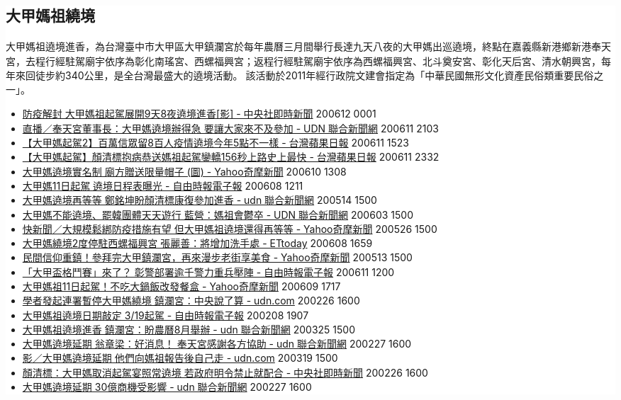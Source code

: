 ## 大甲媽祖繞境

大甲媽祖遶境進香，為台灣臺中市大甲區大甲鎮瀾宮於每年農曆三月間舉行長達九天八夜的大甲媽出巡遶境，終點在嘉義縣新港鄉新港奉天宮，去程行經駐駕廟宇依序為彰化南瑤宮、西螺福興宮；返程行經駐駕廟宇依序為西螺福興宮、北斗奠安宮、彰化天后宮、清水朝興宮，每年來回徒步約340公里，是全台灣最盛大的遶境活動。
該活動於2011年經行政院文建會指定為「中華民國無形文化資產民俗類重要民俗之一」。
- [防疫解封 大甲媽祖起駕展開9天8夜遶境進香[影] - 中央社即時新聞](https://www.cna.com.tw/news/firstnews/202006110375.aspx "防疫解封 大甲媽祖起駕展開9天8夜遶境進香[影] - 中央社即時新聞") 200612 0001
- [直播／奉天宮董事長：大甲媽遶境辦得急 要讓大家來不及參加 - UDN 聯合新聞網](https://udn.com/news/story/10970/4629813 "直播／奉天宮董事長：大甲媽遶境辦得急 要讓大家來不及參加 - UDN 聯合新聞網") 200611 2103
- [【大甲媽起駕2】百萬信眾留8百人疫情遶境今年5點不一樣 - 台灣蘋果日報](https://tw.appledaily.com/life/20200611/UYWNXAWMBGLYNXYM7DUPWWJXXY/ "【大甲媽起駕2】百萬信眾留8百人疫情遶境今年5點不一樣 - 台灣蘋果日報") 200611 1523
- [【大甲媽起駕】顏清標抱病恭送媽祖起駕鑾轎156秒上路史上最快 - 台灣蘋果日報](https://tw.appledaily.com/life/20200611/P23RXOVC7QPFYQ34UQ2N45IIZQ/ "【大甲媽起駕】顏清標抱病恭送媽祖起駕鑾轎156秒上路史上最快 - 台灣蘋果日報") 200611 2332
- [大甲媽遶境實名制 廟方贈送限量帽子 (圖) - Yahoo奇摩新聞](https://tw.news.yahoo.com/%E5%A4%A7%E7%94%B2%E5%AA%BD%E9%81%B6%E5%A2%83%E5%AF%A6%E5%90%8D%E5%88%B6-%E5%BB%9F%E6%96%B9%E8%B4%88%E9%80%81%E9%99%90%E9%87%8F%E5%B8%BD%E5%AD%90-%E5%9C%96-050800240.html "大甲媽遶境實名制 廟方贈送限量帽子 (圖) - Yahoo奇摩新聞") 200610 1308
- [大甲媽11日起駕 遶境日程表曝光 - 自由時報電子報](https://news.ltn.com.tw/news/life/breakingnews/3190947 "大甲媽11日起駕 遶境日程表曝光 - 自由時報電子報") 200608 1211
- [大甲媽遶境再等等 鄭銘坤盼顏清標康復參加進香 - udn 聯合新聞網](https://udn.com/news/story/7325/4563045 "大甲媽遶境再等等 鄭銘坤盼顏清標康復參加進香 - udn 聯合新聞網") 200514 1500
- [大甲媽不能遶境、罷韓團體天天遊行 藍營：媽祖會鬱卒 - UDN 聯合新聞網](https://udn.com/news/story/120934/4609620 "大甲媽不能遶境、罷韓團體天天遊行 藍營：媽祖會鬱卒 - UDN 聯合新聞網") 200603 1500
- [快新聞／大規模鬆綁防疫措施有望 但大甲媽祖遶境還得再等等 - Yahoo奇摩新聞](https://tw.news.yahoo.com/%E5%BF%AB%E6%96%B0%E8%81%9E-%E5%A4%A7%E8%A6%8F%E6%A8%A1%E9%AC%86%E7%B6%81%E9%98%B2%E7%96%AB%E6%8E%AA%E6%96%BD%E6%9C%89%E6%9C%9B-%E4%BD%86%E5%A4%A7%E7%94%B2%E5%AA%BD%E7%A5%96%E9%81%B6%E5%A2%83%E9%82%84%E5%BE%97%E5%86%8D%E7%AD%89%E7%AD%89-070655067.html "快新聞／大規模鬆綁防疫措施有望 但大甲媽祖遶境還得再等等 - Yahoo奇摩新聞") 200526 1500
- [大甲媽繞境2度停駐西螺福興宮 張麗善：將增加洗手處 - ETtoday](https://www.ettoday.net/news/20200608/1733015.htm "大甲媽繞境2度停駐西螺福興宮 張麗善：將增加洗手處 - ETtoday") 200608 1659
- [民間信仰重鎮！參拜完大甲鎮瀾宮，再來漫步老街享美食 - Yahoo奇摩新聞](https://travel.yahoo.com.tw/%E6%B0%91%E9%96%93%E4%BF%A1%E4%BB%B0%E9%87%8D%E9%8E%AE-%E5%8F%83%E6%8B%9C%E5%AE%8C%E5%A4%A7%E7%94%B2%E9%8E%AE%E7%80%BE%E5%AE%AE-%E5%86%8D%E4%BE%86%E6%BC%AB%E6%AD%A5%E8%80%81%E8%A1%97%E4%BA%AB%E7%BE%8E%E9%A3%9F-131829833.html "民間信仰重鎮！參拜完大甲鎮瀾宮，再來漫步老街享美食 - Yahoo奇摩新聞") 200513 1500
- [「大甲盃格鬥賽」來了？ 彰警部署逾千警力重兵壓陣 - 自由時報電子報](https://news.ltn.com.tw/news/society/breakingnews/3194442 "「大甲盃格鬥賽」來了？ 彰警部署逾千警力重兵壓陣 - 自由時報電子報") 200611 1200
- [大甲媽祖11日起駕！不吃大鍋飯改發餐盒 - Yahoo奇摩新聞](https://tw.tv.yahoo.com/%E5%A4%A7%E7%94%B2%E5%AA%BD%E7%A5%9611%E6%97%A5%E8%B5%B7%E9%A7%95-%E4%B8%8D%E5%90%83%E5%A4%A7%E9%8D%8B%E9%A3%AF%E6%94%B9%E7%99%BC%E9%A4%90%E7%9B%92-091055779.html "大甲媽祖11日起駕！不吃大鍋飯改發餐盒 - Yahoo奇摩新聞") 200609 1717
- [學者發起連署暫停大甲媽繞境 鎮瀾宮：中央說了算 - udn.com](https://udn.com/news/story/120523/4371736 "學者發起連署暫停大甲媽繞境 鎮瀾宮：中央說了算 - udn.com") 200226 1600
- [大甲媽祖遶境日期敲定 3/19起駕 - 自由時報電子報](https://news.ltn.com.tw/news/life/breakingnews/3062017 "大甲媽祖遶境日期敲定 3/19起駕 - 自由時報電子報") 200208 1907
- [大甲媽祖遶境進香 鎮瀾宮：盼農曆8月舉辦 - udn 聯合新聞網](https://udn.com/news/story/7325/4442767 "大甲媽祖遶境進香 鎮瀾宮：盼農曆8月舉辦 - udn 聯合新聞網") 200325 1500
- [大甲媽遶境延期 翁章梁：好消息！ 奉天宮感謝各方協助 - udn 聯合新聞網](https://udn.com/news/story/120523/4374933 "大甲媽遶境延期 翁章梁：好消息！ 奉天宮感謝各方協助 - udn 聯合新聞網") 200227 1600
- [影／大甲媽遶境延期 他們向媽祖報告後自己走 - udn.com](https://udn.com/news/story/7325/4426995 "影／大甲媽遶境延期 他們向媽祖報告後自己走 - udn.com") 200319 1500
- [顏清標：大甲媽取消起駕宴照常遶境 若政府明令禁止就配合 - 中央社即時新聞](https://www.cna.com.tw/news/firstnews/202002265002.aspx "顏清標：大甲媽取消起駕宴照常遶境 若政府明令禁止就配合 - 中央社即時新聞") 200226 1600
- [大甲媽遶境延期 30億商機受影響 - udn 聯合新聞網](https://udn.com/news/story/120523/4375397 "大甲媽遶境延期 30億商機受影響 - udn 聯合新聞網") 200227 1600

